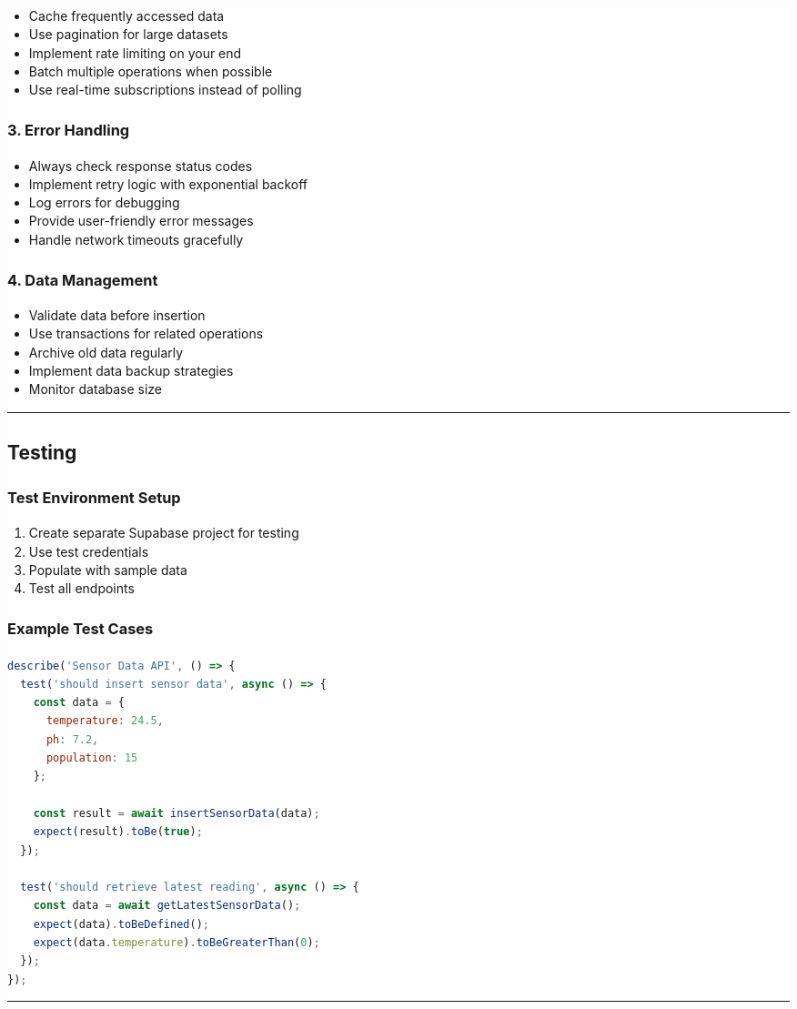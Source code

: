 - Cache frequently accessed data
- Use pagination for large datasets
- Implement rate limiting on your end
- Batch multiple operations when possible
- Use real-time subscriptions instead of polling

### 3. Error Handling

- Always check response status codes
- Implement retry logic with exponential backoff
- Log errors for debugging
- Provide user-friendly error messages
- Handle network timeouts gracefully

### 4. Data Management

- Validate data before insertion
- Use transactions for related operations
- Archive old data regularly
- Implement data backup strategies
- Monitor database size

---

## Testing

### Test Environment Setup

1. Create separate Supabase project for testing
2. Use test credentials
3. Populate with sample data
4. Test all endpoints

### Example Test Cases

```javascript
describe('Sensor Data API', () => {
  test('should insert sensor data', async () => {
    const data = {
      temperature: 24.5,
      ph: 7.2,
      population: 15
    };
    
    const result = await insertSensorData(data);
    expect(result).toBe(true);
  });
  
  test('should retrieve latest reading', async () => {
    const data = await getLatestSensorData();
    expect(data).toBeDefined();
    expect(data.temperature).toBeGreaterThan(0);
  });
});
```

---